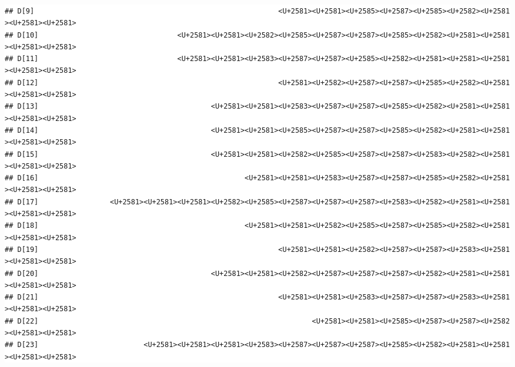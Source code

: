     ## D[9]                                                          <U+2581><U+2581><U+2585><U+2587><U+2585><U+2582><U+2581><U+2581><U+2581>
    ## D[10]                                 <U+2581><U+2581><U+2582><U+2585><U+2587><U+2587><U+2585><U+2582><U+2581><U+2581><U+2581><U+2581>
    ## D[11]                                 <U+2581><U+2581><U+2583><U+2587><U+2587><U+2585><U+2582><U+2581><U+2581><U+2581><U+2581><U+2581>
    ## D[12]                                                         <U+2581><U+2582><U+2587><U+2587><U+2585><U+2582><U+2581><U+2581><U+2581>
    ## D[13]                                         <U+2581><U+2581><U+2583><U+2587><U+2587><U+2585><U+2582><U+2581><U+2581><U+2581><U+2581>
    ## D[14]                                         <U+2581><U+2581><U+2585><U+2587><U+2587><U+2585><U+2582><U+2581><U+2581><U+2581><U+2581>
    ## D[15]                                         <U+2581><U+2581><U+2582><U+2585><U+2587><U+2587><U+2583><U+2582><U+2581><U+2581><U+2581>
    ## D[16]                                                 <U+2581><U+2581><U+2583><U+2587><U+2587><U+2585><U+2582><U+2581><U+2581><U+2581>
    ## D[17]                 <U+2581><U+2581><U+2581><U+2582><U+2585><U+2587><U+2587><U+2587><U+2583><U+2582><U+2581><U+2581><U+2581><U+2581>
    ## D[18]                                                 <U+2581><U+2581><U+2582><U+2585><U+2587><U+2585><U+2582><U+2581><U+2581><U+2581>
    ## D[19]                                                         <U+2581><U+2581><U+2582><U+2587><U+2587><U+2583><U+2581><U+2581><U+2581>
    ## D[20]                                         <U+2581><U+2581><U+2582><U+2587><U+2587><U+2587><U+2582><U+2581><U+2581><U+2581><U+2581>
    ## D[21]                                                         <U+2581><U+2581><U+2583><U+2587><U+2587><U+2583><U+2581><U+2581><U+2581>
    ## D[22]                                                                 <U+2581><U+2581><U+2585><U+2587><U+2587><U+2582><U+2581><U+2581>
    ## D[23]                         <U+2581><U+2581><U+2581><U+2583><U+2587><U+2587><U+2587><U+2585><U+2582><U+2581><U+2581><U+2581><U+2581>